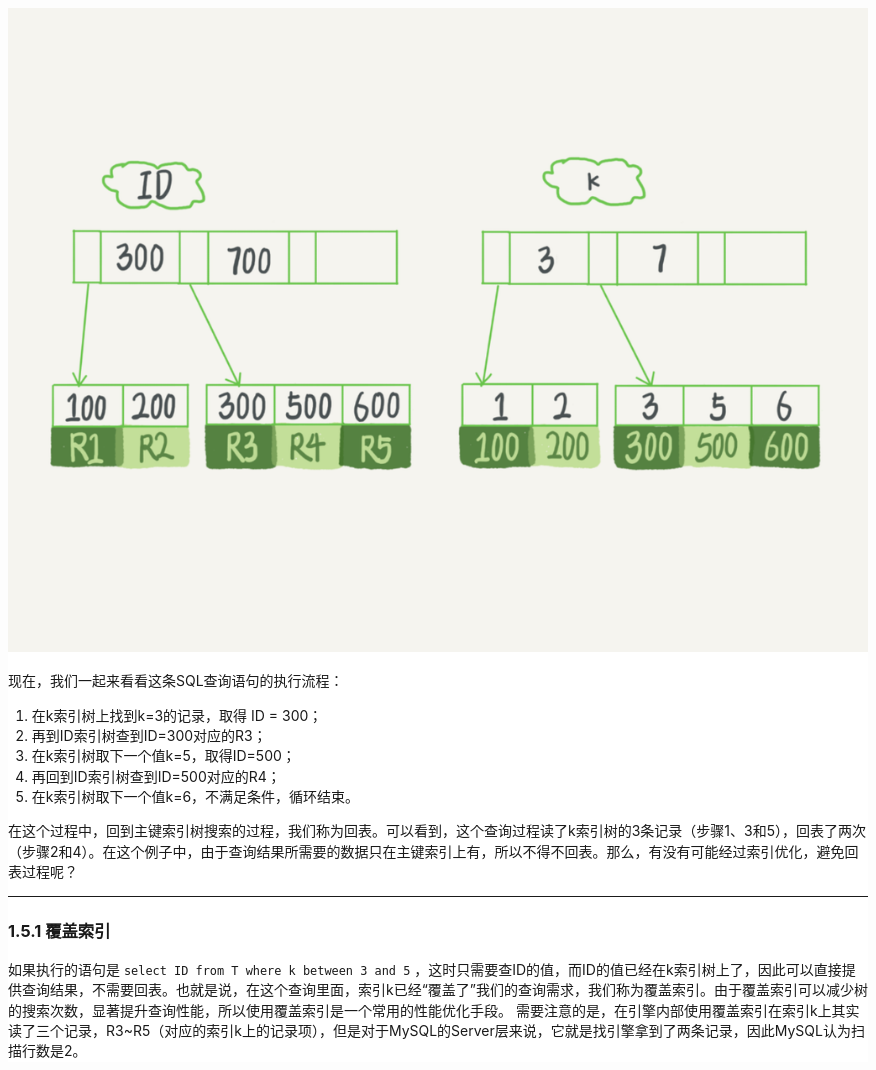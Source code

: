![](./MySql-45/dcda101051f28502bd5c4402b292e38d.png)

现在，我们一起来看看这条SQL查询语句的执行流程：

1. 在k索引树上找到k=3的记录，取得 ID = 300；
2. 再到ID索引树查到ID=300对应的R3；
3. 在k索引树取下一个值k=5，取得ID=500；
4. 再回到ID索引树查到ID=500对应的R4；
5. 在k索引树取下一个值k=6，不满足条件，循环结束。

在这个过程中，回到主键索引树搜索的过程，我们称为回表。可以看到，这个查询过程读了k索引树的3条记录（步骤1、3和5），回表了两次（步骤2和4）。在这个例子中，由于查询结果所需要的数据只在主键索引上有，所以不得不回表。那么，有没有可能经过索引优化，避免回表过程呢？

---

### 1.5.1 覆盖索引

如果执行的语句是 `select ID from T where k between 3 and 5` ，这时只需要查ID的值，而ID的值已经在k索引树上了，因此可以直接提供查询结果，不需要回表。也就是说，在这个查询里面，索引k已经“覆盖了”我们的查询需求，我们称为覆盖索引。由于覆盖索引可以减少树的搜索次数，显著提升查询性能，所以使用覆盖索引是一个常用的性能优化手段。
需要注意的是，在引擎内部使用覆盖索引在索引k上其实读了三个记录，R3~R5（对应的索引k上的记录项），但是对于MySQL的Server层来说，它就是找引擎拿到了两条记录，因此MySQL认为扫描行数是2。
